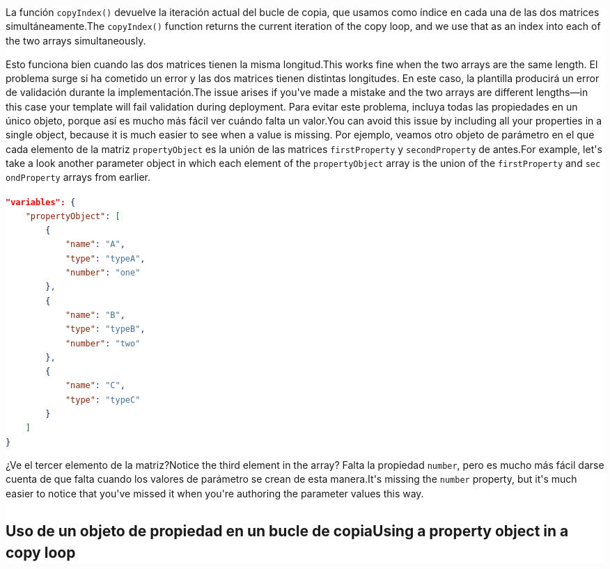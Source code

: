 <span data-ttu-id="0b76b-127">La función `copyIndex()` devuelve la iteración actual del bucle de copia, que usamos como índice en cada una de las dos matrices simultáneamente.</span><span class="sxs-lookup"><span data-stu-id="0b76b-127">The `copyIndex()` function returns the current iteration of the copy loop, and we use that as an index into each of the two arrays simultaneously.</span></span>

<span data-ttu-id="0b76b-128">Esto funciona bien cuando las dos matrices tienen la misma longitud.</span><span class="sxs-lookup"><span data-stu-id="0b76b-128">This works fine when the two arrays are the same length.</span></span> <span data-ttu-id="0b76b-129">El problema surge si ha cometido un error y las dos matrices tienen distintas longitudes. En este caso, la plantilla producirá un error de validación durante la implementación.</span><span class="sxs-lookup"><span data-stu-id="0b76b-129">The issue arises if you've made a mistake and the two arrays are different lengths&mdash;in this case your template will fail validation during deployment.</span></span> <span data-ttu-id="0b76b-130">Para evitar este problema, incluya todas las propiedades en un único objeto, porque así es mucho más fácil ver cuándo falta un valor.</span><span class="sxs-lookup"><span data-stu-id="0b76b-130">You can avoid this issue by including all your properties in a single object, because it is much easier to see when a value is missing.</span></span> <span data-ttu-id="0b76b-131">Por ejemplo, veamos otro objeto de parámetro en el que cada elemento de la matriz `propertyObject` es la unión de las matrices `firstProperty` y `secondProperty` de antes.</span><span class="sxs-lookup"><span data-stu-id="0b76b-131">For example, let's take a look another parameter object in which each element of the `propertyObject` array is the union of the `firstProperty` and `secondProperty` arrays from earlier.</span></span>

```json
"variables": {
    "propertyObject": [
        {
            "name": "A",
            "type": "typeA",
            "number": "one"
        },
        {
            "name": "B",
            "type": "typeB",
            "number": "two"
        },
        {
            "name": "C",
            "type": "typeC"
        }
    ]
}
```

<span data-ttu-id="0b76b-132">¿Ve el tercer elemento de la matriz?</span><span class="sxs-lookup"><span data-stu-id="0b76b-132">Notice the third element in the array?</span></span> <span data-ttu-id="0b76b-133">Falta la propiedad `number`, pero es mucho más fácil darse cuenta de que falta cuando los valores de parámetro se crean de esta manera.</span><span class="sxs-lookup"><span data-stu-id="0b76b-133">It's missing the `number` property, but it's much easier to notice that you've missed it when you're authoring the parameter values this way.</span></span>

## <a name="using-a-property-object-in-a-copy-loop"></a><span data-ttu-id="0b76b-134">Uso de un objeto de propiedad en un bucle de copia</span><span class="sxs-lookup"><span data-stu-id="0b76b-134">Using a property object in a copy loop</span></span>
